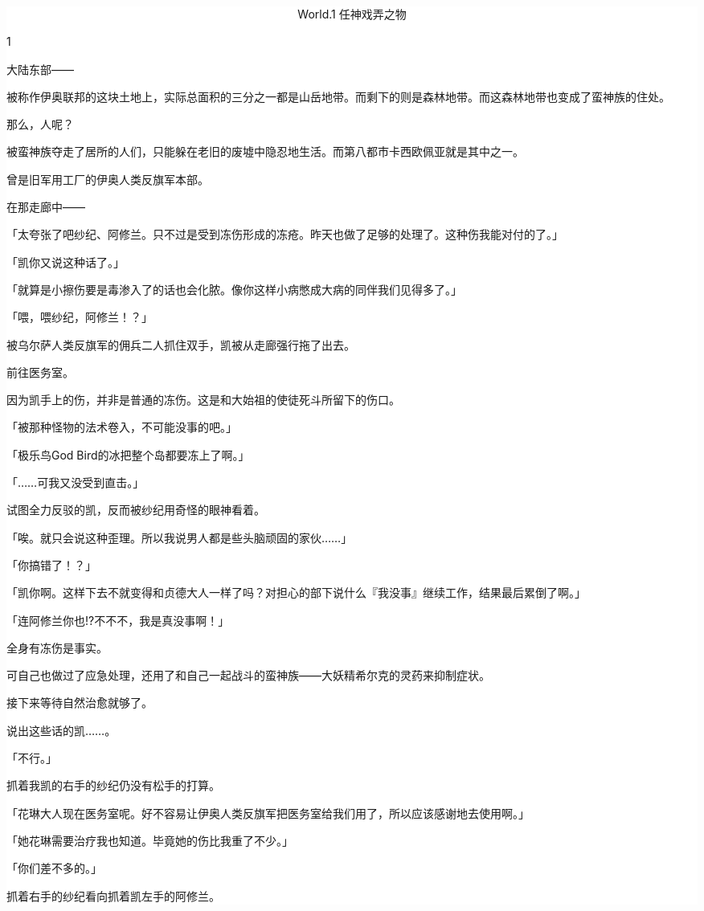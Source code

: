 <p align="center">World.1 任神戏弄之物</p>

1

大陆东部——

被称作伊奥联邦的这块土地上，实际总面积的三分之一都是山岳地带。而剩下的则是森林地带。而这森林地带也变成了蛮神族的住处。

那么，人呢？

被蛮神族夺走了居所的人们，只能躲在老旧的废墟中隐忍地生活。而第八都市卡西欧佩亚就是其中之一。

曾是旧军用工厂的伊奥人类反旗军本部。

在那走廊中——

「太夸张了吧纱纪、阿修兰。只不过是受到冻伤形成的冻疮。昨天也做了足够的处理了。这种伤我能对付的了。」

「凯你又说这种话了。」

「就算是小擦伤要是毒渗入了的话也会化脓。像你这样小病憋成大病的同伴我们见得多了。」

「喂，喂纱纪，阿修兰！？」

被乌尔萨人类反旗军的佣兵二人抓住双手，凯被从走廊强行拖了出去。

前往医务室。

因为凯手上的伤，并非是普通的冻伤。这是和大始祖的使徒死斗所留下的伤口。

「被那种怪物的法术卷入，不可能没事的吧。」

「极乐鸟God Bird的冰把整个岛都要冻上了啊。」

「……可我又没受到直击。」

试图全力反驳的凯，反而被纱纪用奇怪的眼神看着。

「唉。就只会说这种歪理。所以我说男人都是些头脑顽固的家伙……」

「你搞错了！？」

「凯你啊。这样下去不就变得和贞德大人一样了吗？对担心的部下说什么『我没事』继续工作，结果最后累倒了啊。」

「连阿修兰你也!?不不不，我是真没事啊！」

全身有冻伤是事实。

可自己也做过了应急处理，还用了和自己一起战斗的蛮神族——大妖精希尔克的灵药来抑制症状。

接下来等待自然治愈就够了。

说出这些话的凯……。

「不行。」

抓着我凯的右手的纱纪仍没有松手的打算。

「花琳大人现在医务室呢。好不容易让伊奥人类反旗军把医务室给我们用了，所以应该感谢地去使用啊。」

「她花琳需要治疗我也知道。毕竟她的伤比我重了不少。」

「你们差不多的。」

抓着右手的纱纪看向抓着凯左手的阿修兰。
